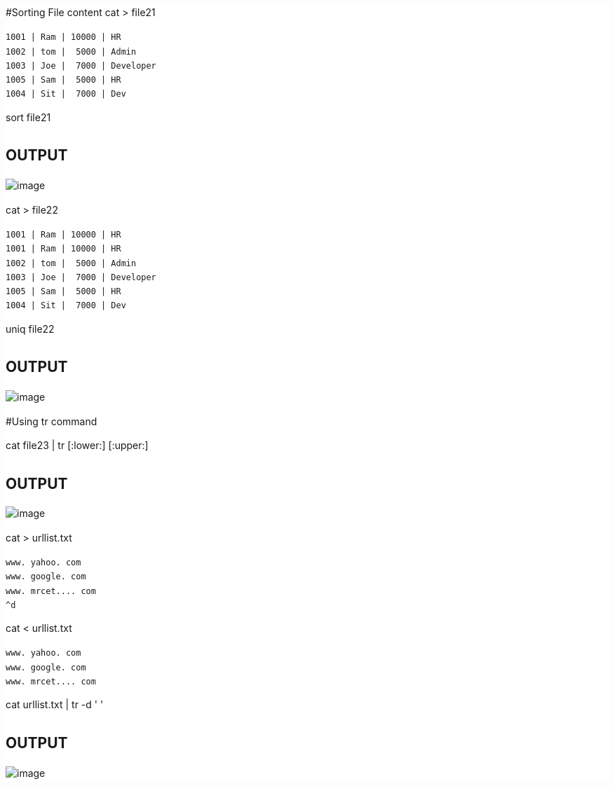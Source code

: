 

#Sorting File content
cat > file21
```
1001 | Ram | 10000 | HR
1002 | tom |  5000 | Admin
1003 | Joe |  7000 | Developer
1005 | Sam |  5000 | HR
1004 | Sit |  7000 | Dev
``` 
sort file21
## OUTPUT
<img width="320" height="174" alt="image" src="https://github.com/user-attachments/assets/838cfb45-d559-4b27-b1db-6b14ebc091a0" />



cat > file22
```
1001 | Ram | 10000 | HR
1001 | Ram | 10000 | HR
1002 | tom |  5000 | Admin
1003 | Joe |  7000 | Developer
1005 | Sam |  5000 | HR
1004 | Sit |  7000 | Dev
``` 
uniq file22
## OUTPUT
<img width="316" height="176" alt="image" src="https://github.com/user-attachments/assets/fb4d8bad-e2b4-4def-a0b2-0a1d6f264507" />



#Using tr command

cat file23 | tr [:lower:] [:upper:]
 ## OUTPUT
<img width="427" height="250" alt="image" src="https://github.com/user-attachments/assets/503e7639-29e4-4114-bfe0-b3649ceb221b" />


cat > urllist.txt
```
www. yahoo. com
www. google. com
www. mrcet.... com
^d
 ```
cat < urllist.txt
```
www. yahoo. com
www. google. com
www. mrcet.... com
 ```
cat urllist.txt | tr -d ' '
 ## OUTPUT
<img width="328" height="123" alt="image" src="https://github.com/user-attachments/assets/ce3922f3-adeb-45d8-bf8f-88cdfa04be9a" />
